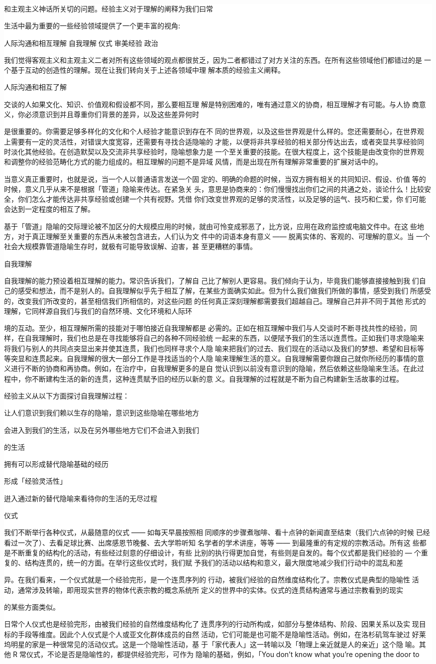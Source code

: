 和主观主义神话所关切的问题。经验主义对于理解的阐释为我们曰常

生活中最为重要的一些经验领域提供了一个更丰富的视角:

人际沟通和相亙理解 自我理解 仪式 审美经验 政治

我们觉得客观主义和主观主义二者对所有这些领域的观点都很贫乏，因为二者都错过了对方关注的东西。在所有这些领域他们都错过的是 一个基于互动的创造性的理解。现在让我们转向关于上述各领域中理 解本质的经验主义阐释。

人际沟通和相互了解

交谈的人如果文化、知识、价值观和假设都不同，那么要相互理 解是特别困难的，唯有通过意义的协商，相互理解才有可能。与人协 商意义，你必须意识到并且尊重你们背景的差异，以及这些差异何时

是很重要的。你需要足够多样化的文化和个人经验才能意识到存在不 同的世界观，以及这些世界观是什么样的。您还需要耐心，在世界观 上需要有一定的灵活性，对错误大度宽容，还需要有寻找合适隐喻的 才能，以便将非共享经验的相关部分传达出去，或者突显共享经验同 时淡化其他经验。在创造默契以及交流非共享经验时，隐喻想象力是 一个至关重要的技能。在很大程度上，这个技能是由改变你的世界观 和调整你的经验范畴化方式的能力组成的。相互理解的问题不是异域 风情，而是出现在所有理解非常重要的扩展对话中的。

当意义真正重要时，也就是说，当一个人以普通语言发送一个固 定的、明确的命题的时候，当双方拥有相关的共同知识、假设、价值 等的时候，意义几乎从来不是根据「管道」隐喻来传达。在紧急关 头，意思是协商来的：你们慢慢找出你们之间的共通之处，谈论什么！比较安全，你们怎么才能传达非共享经验或创建一个共有视野。凭借 你们改变世界观的足够的灵活性，以及足够的运气、技巧和仁爱，你 们可能会达到一定程度的相互了解。

基于「管道」隐喻的交际理论被不加区分的大规模应用的时候，就由可怜变成邪恶了，比方说，应用在政府监控或电脑文件中。在这 些地方，对于真正理解至关重要的东西从未被包含进去，人们认为文 件中的词语本身有意义 —— 脱离实体的、客观的、可理解的意义。当 一个社会大规模靠管道隐喻生存时，就极有可能导致误解、迫害，甚 至更糟糕的事情。

自我理解

自我理解的能力预设着相互理解的能力。常识告诉我们，了解自 己比了解别人更容易。我们倾向于认为，毕竟我们能够直接接触到我 们自己的感受和想法，而不是别人的。自我理解似乎先于相互了解，在某些方面确实如此。但为什么我们做我们所做的事情，感受到我们 所感受的，改变我们所改变的，甚至相信我们所相信的，对这些问题 的任何真正深刻理解都需要我们超越自己。理解自己并非不同于其他 形式的理解，它同样源自我们与我们的自然环境、文化环境和人际环

境的互动。至少，相互理解所需的技能对于哪怕接近自我理解都是 必需的。正如在相互理解中我们与人交谈时不断寻找共性的经验，同 样，在自我理解时，我们也总是在寻找能够将自己的各种不同经验统 一起来的东西，以便陚予我们的生活以连贯性。正如我们寻求隐喻来 将我们与别人的共同点突显出来并使其连贯，我们也同样寻求个人隐 喻来把我们的过去、我们现在的活动以及我们的梦想、希望和目标等 等突显和连贯起来。自我理解的很大一部分工作是寻找适当的个人隐 喻来理解生活的意义。自我理解需要你跟自己就你所经历的事情的意 义进行不断的协商和再协商。例如，在治疗中，自我理解更多的是自 觉认识到以前没有意识到的隐喻，然后依赖这些隐喻来生活。在此过 程中，你不断建构生活的新的连贯，这种连贯賦予旧的经历以新的意 义。自我理解的过程就是不断为自己构建新生活故事的过程。

经验主义从以下方面探讨自我理解过程：

让人们意识到我们赖以生存的隐喻，意识到这些隐喻在哪些地方

会进入到我们的生活，以及在另外哪些地方它们不会进入到我们

的生活

拥有可以形成替代隐喻基础的经历

形成「经验灵活性」

逬入通过新的替代隐喻来看待你的生活的无尽过程

仪式

我们不断举行各种仪式，从最随意的仪式 —— 如每天早晨按照相 同顺序的步骤煮咖啡、看十点钟的新闻直至结束（我们六点钟的时候 已经看过一次了）、去看足球比赛、出席感恩节晚餐、去大学聆听知 名学者的学术讲座，等等 —— 到最隆重的有定规的宗教活动。所有这 些都是不断重复的结构化的活动，有些经过刻意的仔细设计，有些 比别的执行得更加自觉，有些则是自发的。每个仪式都是我们经验的 — 个重复的、结构连贯的，统一的方面。在举行这些仪式时，我们赋 予我们的活动以结构和意义，最大限度地减少我们行动中的混乱和差

异。在我们看来，一个仪式就是一个经验完形，是一个连贯序列的 行动，被我们经验的自然维度结构化了。宗教仪式是典型的隐喻性 活动，通常涉及转喻，即用现实世界的物体代表宗教的概念系统所 定义的世界中的实体。仪式的连贯结构通常与通过宗教看到的现实

的某些方面类似。

日常个人仪式也是经验完形，由被我们经验的自然维度结构化了 连贯序列的行动所构成，如部分与整体结构、阶段、因果关系以及实 现目标的手段等维度。因此个人仪式是个人或亚文化群体成员的自然 活动，它们可能是也可能不是隐喻性活动。例如，在洛杉矶驾车驶过 好莱坞明星的家是一种很常见的活动仪式。这是一个隐喻性活动，基 于「家代表人」这一转喻以及「物理上亲近就是人的亲近」这个隐 喻。其他 R 常仪式，不论是否是隐喻性的，都提供经验完形，可作为 隐喻的基础，例如，「You don’t know what you’re opening the door to
